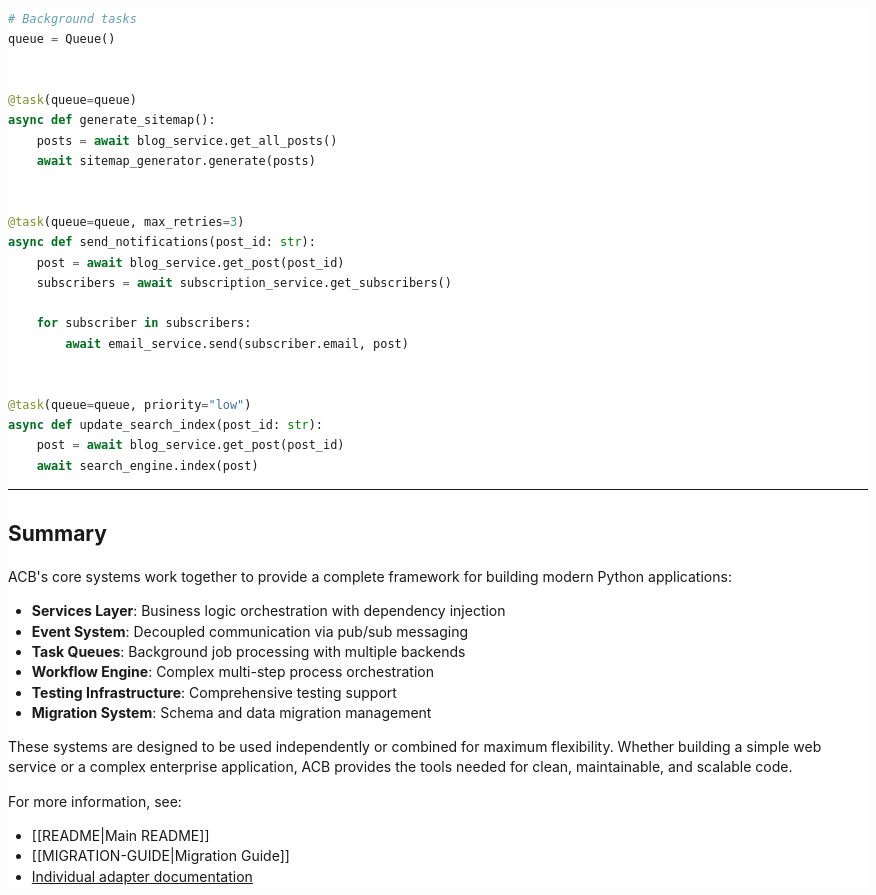 ```python
# Background tasks
queue = Queue()


@task(queue=queue)
async def generate_sitemap():
    posts = await blog_service.get_all_posts()
    await sitemap_generator.generate(posts)


@task(queue=queue, max_retries=3)
async def send_notifications(post_id: str):
    post = await blog_service.get_post(post_id)
    subscribers = await subscription_service.get_subscribers()

    for subscriber in subscribers:
        await email_service.send(subscriber.email, post)


@task(queue=queue, priority="low")
async def update_search_index(post_id: str):
    post = await blog_service.get_post(post_id)
    await search_engine.index(post)
```

______________________________________________________________________

## Summary

ACB's core systems work together to provide a complete framework for building modern Python applications:

- **Services Layer**: Business logic orchestration with dependency injection
- **Event System**: Decoupled communication via pub/sub messaging
- **Task Queues**: Background job processing with multiple backends
- **Workflow Engine**: Complex multi-step process orchestration
- **Testing Infrastructure**: Comprehensive testing support
- **Migration System**: Schema and data migration management

These systems are designed to be used independently or combined for maximum flexibility. Whether building a simple web service or a complex enterprise application, ACB provides the tools needed for clean, maintainable, and scalable code.

For more information, see:

- \[[README|Main README]\]
- \[[MIGRATION-GUIDE|Migration Guide]\]
- [Individual adapter documentation](../acb/adapters/)
